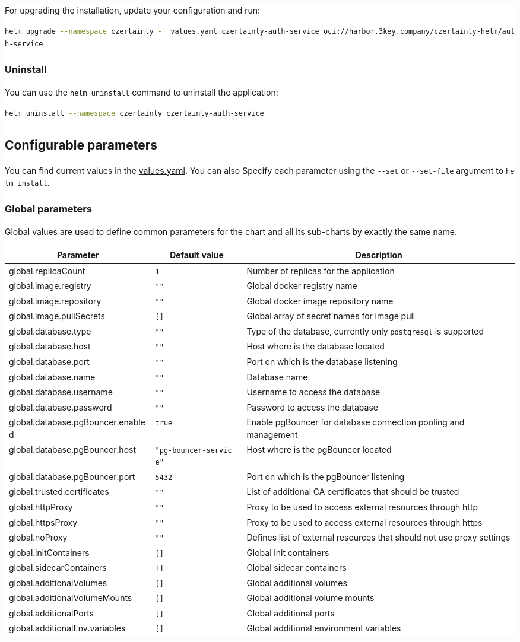 For upgrading the installation, update your configuration and run:
```bash
helm upgrade --namespace czertainly -f values.yaml czertainly-auth-service oci://harbor.3key.company/czertainly-helm/auth-service
```

### Uninstall

You can use the `helm uninstall` command to uninstall the application:
```bash
helm uninstall --namespace czertainly czertainly-auth-service
```

## Configurable parameters

You can find current values in the [values.yaml](values.yaml).
You can also Specify each parameter using the `--set` or `--set-file` argument to `helm install`.

### Global parameters

Global values are used to define common parameters for the chart and all its sub-charts by exactly the same name.

| Parameter                         | Default value          | Description                                                           |
|-----------------------------------|------------------------|-----------------------------------------------------------------------|
| global.replicaCount               | `1`                    | Number of replicas for the application                                |
| global.image.registry             | `""`                   | Global docker registry name                                           |
| global.image.repository           | `""`                   | Global docker image repository name                                   |
| global.image.pullSecrets          | `[]`                   | Global array of secret names for image pull                           |
| global.database.type              | `""`                   | Type of the database, currently only `postgresql` is supported        |
| global.database.host              | `""`                   | Host where is the database located                                    |
| global.database.port              | `""`                   | Port on which is the database listening                               |
| global.database.name              | `""`                   | Database name                                                         |
| global.database.username          | `""`                   | Username to access the database                                       |
| global.database.password          | `""`                   | Password to access the database                                       |
| global.database.pgBouncer.enabled | `true`                 | Enable pgBouncer for database connection pooling and management       |
| global.database.pgBouncer.host    | `"pg-bouncer-service"` | Host where is the pgBouncer located                                   |
| global.database.pgBouncer.port    | `5432`                 | Port on which is the pgBouncer listening                              |
| global.trusted.certificates       | `""`                   | List of additional CA certificates that should be trusted             |
| global.httpProxy                  | `""`                   | Proxy to be used to access external resources through http            |
| global.httpsProxy                 | `""`                   | Proxy to be used to access external resources through https           |
| global.noProxy                    | `""`                   | Defines list of external resources that should not use proxy settings |
| global.initContainers             | `[]`                   | Global init containers                                                |
| global.sidecarContainers          | `[]`                   | Global sidecar containers                                             |
| global.additionalVolumes          | `[]`                   | Global additional volumes                                             |
| global.additionalVolumeMounts     | `[]`                   | Global additional volume mounts                                       |
| global.additionalPorts            | `[]`                   | Global additional ports                                               |
| global.additionalEnv.variables    | `[]`                   | Global additional environment variables                               |